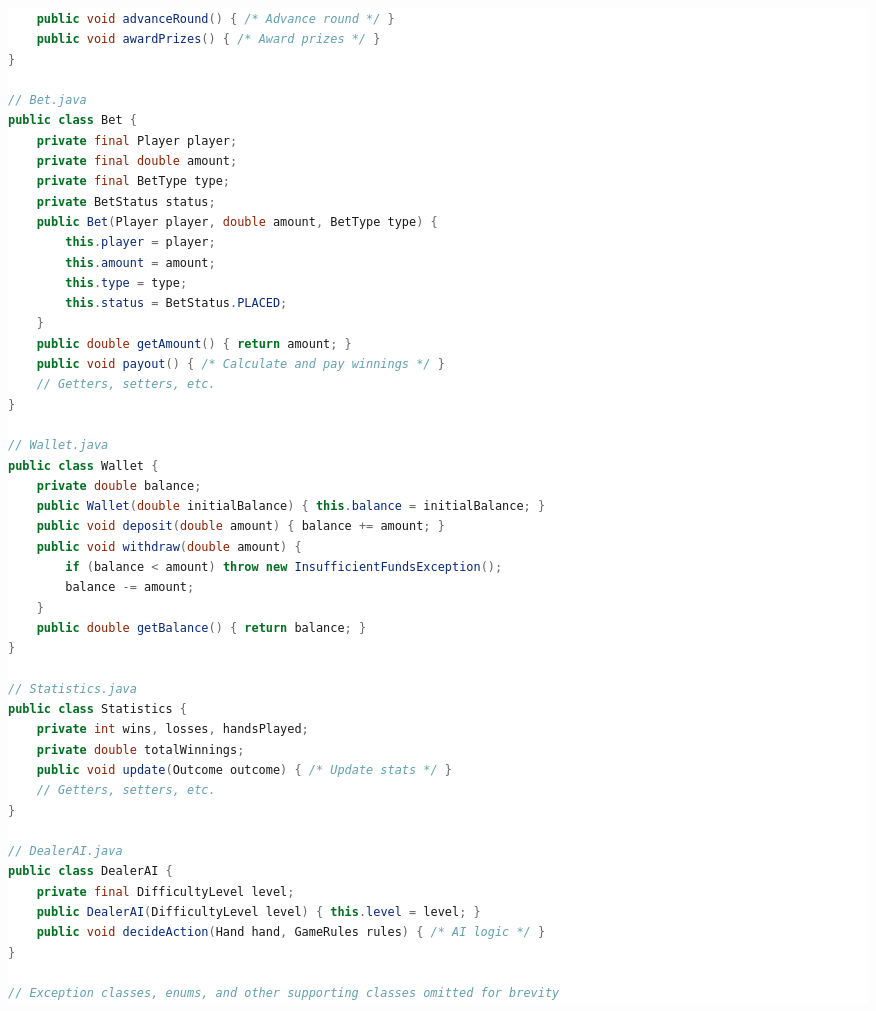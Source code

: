 ```java
    public void advanceRound() { /* Advance round */ }
    public void awardPrizes() { /* Award prizes */ }
}

// Bet.java
public class Bet {
    private final Player player;
    private final double amount;
    private final BetType type;
    private BetStatus status;
    public Bet(Player player, double amount, BetType type) {
        this.player = player;
        this.amount = amount;
        this.type = type;
        this.status = BetStatus.PLACED;
    }
    public double getAmount() { return amount; }
    public void payout() { /* Calculate and pay winnings */ }
    // Getters, setters, etc.
}

// Wallet.java
public class Wallet {
    private double balance;
    public Wallet(double initialBalance) { this.balance = initialBalance; }
    public void deposit(double amount) { balance += amount; }
    public void withdraw(double amount) {
        if (balance < amount) throw new InsufficientFundsException();
        balance -= amount;
    }
    public double getBalance() { return balance; }
}

// Statistics.java
public class Statistics {
    private int wins, losses, handsPlayed;
    private double totalWinnings;
    public void update(Outcome outcome) { /* Update stats */ }
    // Getters, setters, etc.
}

// DealerAI.java
public class DealerAI {
    private final DifficultyLevel level;
    public DealerAI(DifficultyLevel level) { this.level = level; }
    public void decideAction(Hand hand, GameRules rules) { /* AI logic */ }
}

// Exception classes, enums, and other supporting classes omitted for brevity
```
